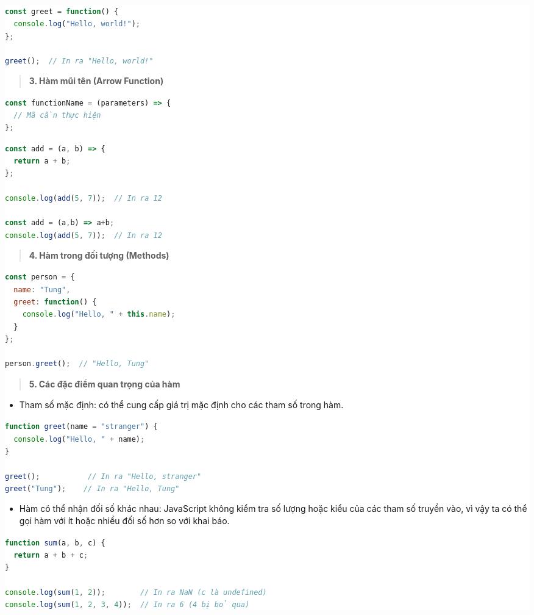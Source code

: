 ```js
const greet = function() {
  console.log("Hello, world!");
};

greet();  // In ra "Hello, world!"
```

> **3. Hàm mũi tên (Arrow Function)**

```js
const functionName = (parameters) => {
  // Mã cần thực hiện
};
```

```js
const add = (a, b) => {
  return a + b;
};

console.log(add(5, 7));  // In ra 12

const add = (a,b) => a+b;
console.log(add(5, 7));  // In ra 12
```

> **4. Hàm trong đối tượng (Methods)**

```js
const person = {
  name: "Tung",
  greet: function() {
    console.log("Hello, " + this.name);
  }
};

person.greet();  // "Hello, Tung"

```

> **5. Các đặc điểm quan trọng của hàm**

- Tham số mặc định: có thể cung cấp giá trị mặc định cho các tham số trong hàm.

```js
function greet(name = "stranger") {
  console.log("Hello, " + name);
}

greet();           // In ra "Hello, stranger"
greet("Tung");    // In ra "Hello, Tung"
```

- Hàm có thể nhận đối số khác nhau: JavaScript không kiểm tra số lượng hoặc kiểu của các tham số truyền vào, vì vậy ta có thể gọi hàm với ít hoặc nhiều đối số hơn so với khai báo.

```js
function sum(a, b, c) {
  return a + b + c;
}

console.log(sum(1, 2));        // In ra NaN (c là undefined)
console.log(sum(1, 2, 3, 4));  // In ra 6 (4 bị bỏ qua)
```
